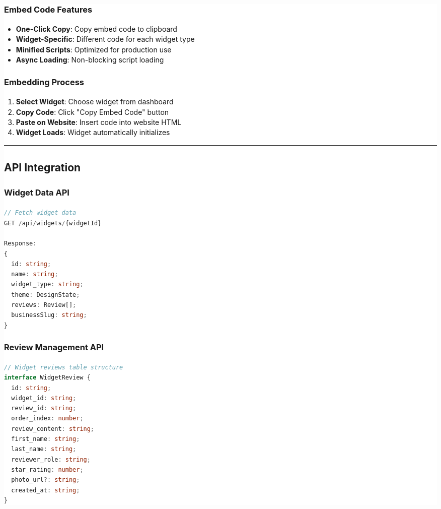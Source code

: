 ### Embed Code Features
- **One-Click Copy**: Copy embed code to clipboard
- **Widget-Specific**: Different code for each widget type
- **Minified Scripts**: Optimized for production use
- **Async Loading**: Non-blocking script loading

### Embedding Process
1. **Select Widget**: Choose widget from dashboard
2. **Copy Code**: Click "Copy Embed Code" button
3. **Paste on Website**: Insert code into website HTML
4. **Widget Loads**: Widget automatically initializes

---

## API Integration

### Widget Data API
```typescript
// Fetch widget data
GET /api/widgets/{widgetId}

Response:
{
  id: string;
  name: string;
  widget_type: string;
  theme: DesignState;
  reviews: Review[];
  businessSlug: string;
}
```

### Review Management API
```typescript
// Widget reviews table structure
interface WidgetReview {
  id: string;
  widget_id: string;
  review_id: string;
  order_index: number;
  review_content: string;
  first_name: string;
  last_name: string;
  reviewer_role: string;
  star_rating: number;
  photo_url?: string;
  created_at: string;
}
```
